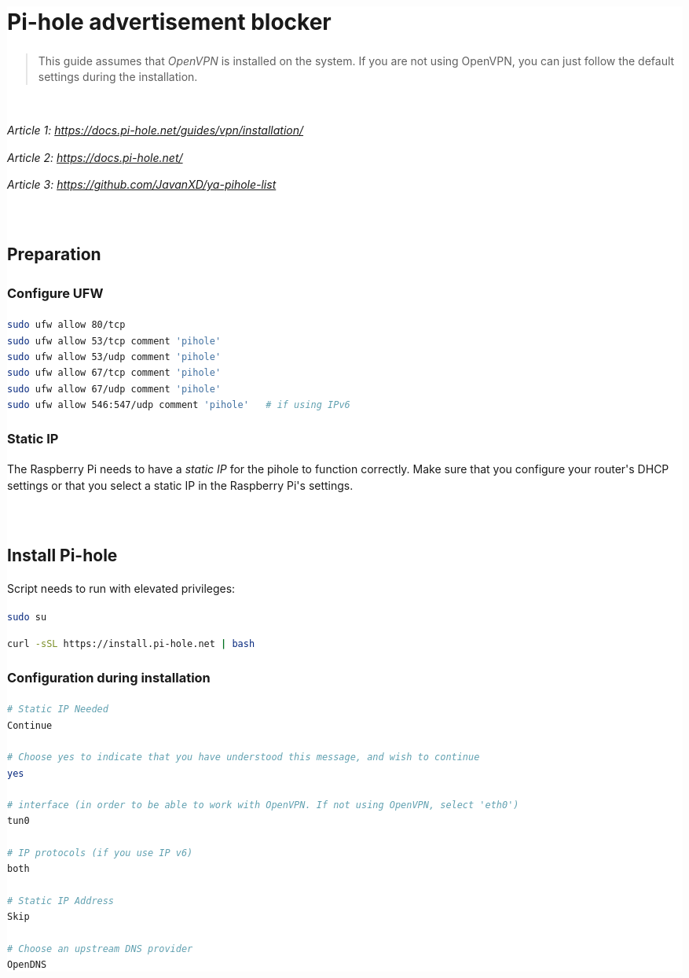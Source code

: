 # Pi-hole advertisement blocker

> This guide assumes that *OpenVPN* is installed on the system. If you are not using OpenVPN, you can just follow the default settings during the installation.

<br>

*Article 1: https://docs.pi-hole.net/guides/vpn/installation/*

*Article 2: https://docs.pi-hole.net/*

*Article 3: https://github.com/JavanXD/ya-pihole-list*

<br>

## Preparation

### Configure UFW
``` bash
sudo ufw allow 80/tcp
sudo ufw allow 53/tcp comment 'pihole'
sudo ufw allow 53/udp comment 'pihole'
sudo ufw allow 67/tcp comment 'pihole'
sudo ufw allow 67/udp comment 'pihole'
sudo ufw allow 546:547/udp comment 'pihole'   # if using IPv6
```

### Static IP
The Raspberry Pi needs to have a *static IP* for the pihole to function correctly.
Make sure that you configure your router's DHCP settings or that you select a static IP in the Raspberry Pi's settings.

<br>

## Install Pi-hole

Script needs to run with elevated privileges:
``` bash
sudo su
```

``` bash
curl -sSL https://install.pi-hole.net | bash
```

### Configuration during installation
``` bash
# Static IP Needed
Continue

# Choose yes to indicate that you have understood this message, and wish to continue
yes

# interface (in order to be able to work with OpenVPN. If not using OpenVPN, select 'eth0')
tun0

# IP protocols (if you use IP v6)
both

# Static IP Address
Skip

# Choose an upstream DNS provider
OpenDNS

```